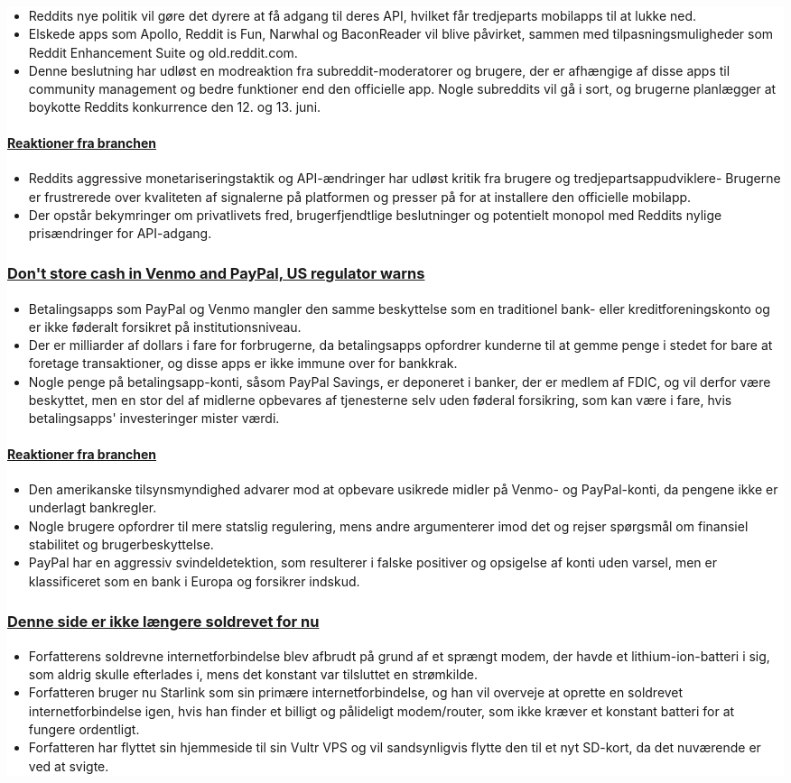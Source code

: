 - Reddits nye politik vil gøre det dyrere at få adgang til deres API, hvilket får tredjeparts mobilapps til at lukke ned.
- Elskede apps som Apollo, Reddit is Fun, Narwhal og BaconReader vil blive påvirket, sammen med tilpasningsmuligheder som Reddit Enhancement Suite og old.reddit.com.
- Denne beslutning har udløst en modreaktion fra subreddit-moderatorer og brugere, der er afhængige af disse apps til community management og bedre funktioner end den officielle app. Nogle subreddits vil gå i sort, og brugerne planlægger at boykotte Reddits konkurrence den 12. og 13. juni.

#### [Reaktioner fra branchen](http://news.ycombinator.com/item?id=36179853)

- Reddits aggressive monetariseringstaktik og API-ændringer har udløst kritik fra brugere og tredjepartsappudviklere- Brugerne er frustrerede over kvaliteten af signalerne på platformen og presser på for at installere den officielle mobilapp.
- Der opstår bekymringer om privatlivets fred, brugerfjendtlige beslutninger og potentielt monopol med Reddits nylige prisændringer for API-adgang.

### [Don't store cash in Venmo and PayPal, US regulator warns](https://www.cnn.com/2023/06/02/investing/payment-apps-safety/index.html)

- Betalingsapps som PayPal og Venmo mangler den samme beskyttelse som en traditionel bank- eller kreditforeningskonto og er ikke føderalt forsikret på institutionsniveau.
- Der er milliarder af dollars i fare for forbrugerne, da betalingsapps opfordrer kunderne til at gemme penge i stedet for bare at foretage transaktioner, og disse apps er ikke immune over for bankkrak.
- Nogle penge på betalingsapp-konti, såsom PayPal Savings, er deponeret i banker, der er medlem af FDIC, og vil derfor være beskyttet, men en stor del af midlerne opbevares af tjenesterne selv uden føderal forsikring, som kan være i fare, hvis betalingsapps' investeringer mister værdi.

#### [Reaktioner fra branchen](http://news.ycombinator.com/item?id=36178265)

- Den amerikanske tilsynsmyndighed advarer mod at opbevare usikrede midler på Venmo- og PayPal-konti, da pengene ikke er underlagt bankregler.
- Nogle brugere opfordrer til mere statslig regulering, mens andre argumenterer imod det og rejser spørgsmål om finansiel stabilitet og brugerbeskyttelse.
- PayPal har en aggressiv svindeldetektion, som resulterer i falske positiver og opsigelse af konti uden varsel, men er klassificeret som en bank i Europa og forsikrer indskud.

### [Denne side er ikke længere soldrevet for nu](https://www.andrewjvpowell.com/articles/this-site-is-no-longer-solar-powered-for-now/)

- Forfatterens soldrevne internetforbindelse blev afbrudt på grund af et sprængt modem, der havde et lithium-ion-batteri i sig, som aldrig skulle efterlades i, mens det konstant var tilsluttet en strømkilde.
- Forfatteren bruger nu Starlink som sin primære internetforbindelse, og han vil overveje at oprette en soldrevet internetforbindelse igen, hvis han finder et billigt og pålideligt modem/router, som ikke kræver et konstant batteri for at fungere ordentligt.
- Forfatteren har flyttet sin hjemmeside til sin Vultr VPS og vil sandsynligvis flytte den til et nyt SD-kort, da det nuværende er ved at svigte.
